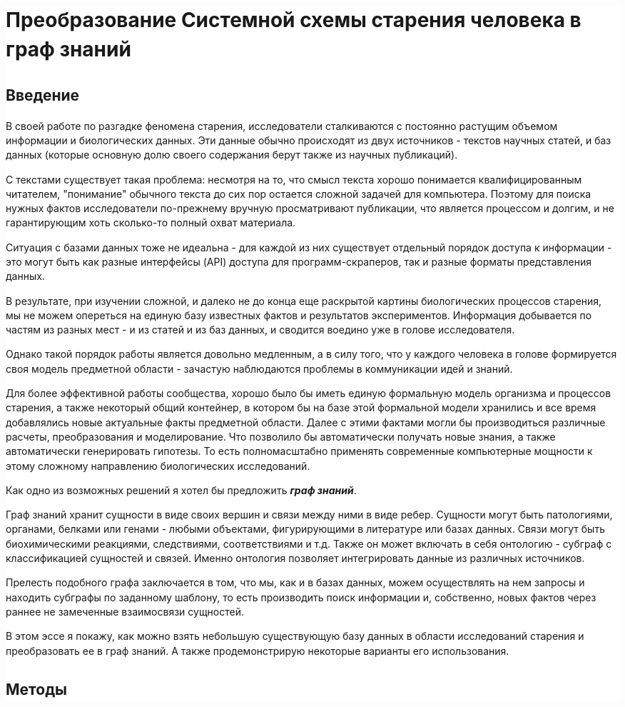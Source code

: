# Преобразование Системной схемы старения человека в граф знаний

## Введение

В своей работе по разгадке феномена старения, исследователи сталкиваются с постоянно растущим объемом информации и биологических данных. Эти данные обычно происходят из двух источников - текстов научных статей, и баз данных (которые основную долю своего содержания берут также из научных публикаций).

С текстами существует такая проблема: несмотря на то, что смысл текста хорошо понимается квалифицированным читателем, "понимание" обычного текста до сих пор остается сложной задачей для компьютера. Поэтому для поиска нужных фактов исследователи по-прежнему вручную просматривают публикации, что является процессом и долгим, и не гарантирующим хоть сколько-то полный охват материала.

Ситуация с базами данных тоже не идеальна - для каждой из них существует отдельный порядок доступа к информации - это могут быть как разные интерфейсы (API) доступа для программ-скраперов, так и разные форматы представления данных.

В результате, при изучении сложной, и далеко не до конца еще раскрытой картины биологических процессов старения, мы не можем опереться на единую базу известных фактов и результатов экспериментов. Информация добывается по частям из разных мест - и из статей и из баз данных, и сводится воедино уже в голове исследователя.

Однако такой порядок работы является довольно медленным, а в силу того, что у каждого человека в голове формируется своя модель предметной области - зачастую наблюдаются проблемы в коммуникации идей и знаний.

Для более эффективной работы сообщества, хорошо было бы иметь единую формальную модель организма и процессов старения, а также некоторый общий контейнер, в котором бы на базе этой формальной модели хранились и все время добавлялись новые актуальные факты предметной области. Далее с этими фактами могли бы производиться различные расчеты, преобразования и моделирование. Что позволило бы автоматически получать новые знания, а также автоматически генерировать гипотезы. То есть полномасштабно применять современные компьютерные мощности к этому сложному направлению биологических исследований.

Как одно из возможных решений я хотел бы предложить ***граф знаний***.

Граф знаний хранит сущности в виде своих вершин и связи между ними в виде ребер. Сущности могут быть патологиями, органами, белками или генами - любыми объектами, фигурирующими в литературе или базах данных. Связи могут быть биохимическими реакциями, следствиями, соответствиями и т.д. Также он может включать в себя онтологию - субграф с классификацией сущностей и связей. Именно онтология позволяет интегрировать данные из различных источников.

Прелесть подобного графа заключается в том, что мы, как и в базах данных, можем осуществлять на нем запросы и находить субграфы по заданному шаблону, то есть производить поиск информации и, собственно, новых фактов через раннее не замеченные взаимосвязи сущностей.

В этом эссе я покажу, как можно взять небольшую существующую базу данных в области исследований старения и преобразовать ее в граф знаний. А также продемонстрирую некоторые варианты его использования.

## Методы
